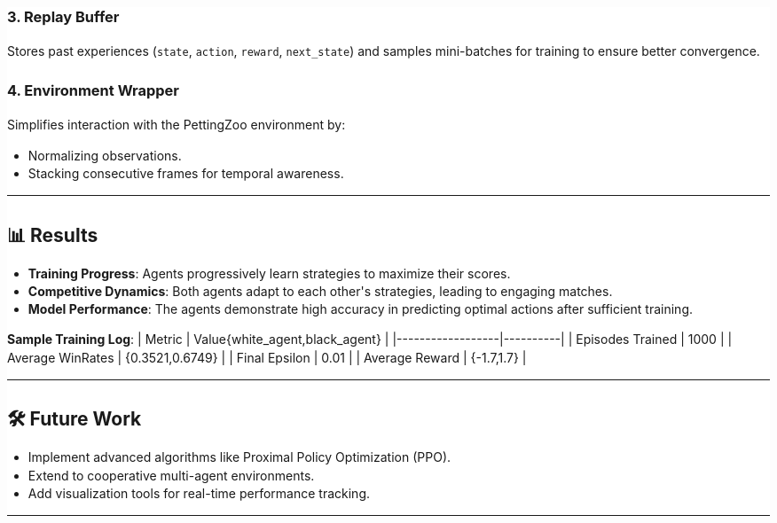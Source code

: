 ### 3. **Replay Buffer**
Stores past experiences (`state`, `action`, `reward`, `next_state`) and samples mini-batches for training to ensure better convergence.

### 4. **Environment Wrapper**
Simplifies interaction with the PettingZoo environment by:
- Normalizing observations.
- Stacking consecutive frames for temporal awareness.

---

## 📊 Results

- **Training Progress**: Agents progressively learn strategies to maximize their scores.
- **Competitive Dynamics**: Both agents adapt to each other's strategies, leading to engaging matches.
- **Model Performance**: The agents demonstrate high accuracy in predicting optimal actions after sufficient training.

**Sample Training Log**:
| Metric           | Value{white_agent,black_agent} |
|------------------|----------|
| Episodes Trained | 1000     |
| Average WinRates | {0.3521,0.6749} |
| Final Epsilon    | 0.01     |
| Average Reward   | {-1.7,1.7}     |

---

## 🛠️ Future Work

- Implement advanced algorithms like Proximal Policy Optimization (PPO).
- Extend to cooperative multi-agent environments.
- Add visualization tools for real-time performance tracking.

---
